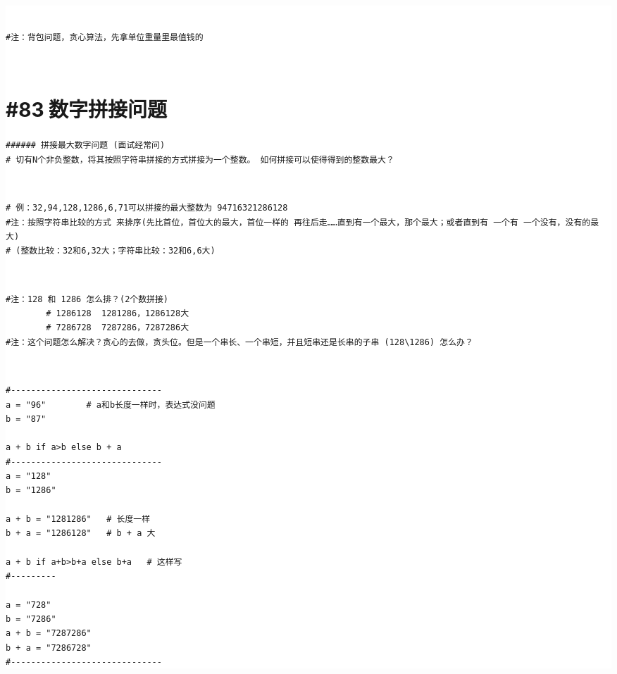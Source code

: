 ![点击并拖拽以移动](data:image/gif;base64,R0lGODlhAQABAPABAP///wAAACH5BAEKAAAALAAAAAABAAEAAAICRAEAOw==)

```
#注：背包问题，贪心算法，先拿单位重量里最值钱的
```

![点击并拖拽以移动](data:image/gif;base64,R0lGODlhAQABAPABAP///wAAACH5BAEKAAAALAAAAAABAAEAAAICRAEAOw==)

# #83 数字拼接问题

```
###### 拼接最大数字问题 (面试经常问)
# 切有N个非负整数，将其按照字符串拼接的方式拼接为一个整数。 如何拼接可以使得得到的整数最大？
```

![点击并拖拽以移动](data:image/gif;base64,R0lGODlhAQABAPABAP///wAAACH5BAEKAAAALAAAAAABAAEAAAICRAEAOw==)

```
# 例：32,94,128,1286,6,71可以拼接的最大整数为 94716321286128
#注：按照字符串比较的方式 来排序(先比首位，首位大的最大，首位一样的 再往后走……直到有一个最大，那个最大；或者直到有 一个有 一个没有，没有的最大)
# (整数比较：32和6,32大；字符串比较：32和6,6大)
```

![点击并拖拽以移动](data:image/gif;base64,R0lGODlhAQABAPABAP///wAAACH5BAEKAAAALAAAAAABAAEAAAICRAEAOw==)

```
#注：128 和 1286 怎么排？(2个数拼接)
        # 1286128  1281286，1286128大
        # 7286728  7287286，7287286大
#注：这个问题怎么解决？贪心的去做，贪头位。但是一个串长、一个串短，并且短串还是长串的子串 (128\1286) 怎么办？
```

![点击并拖拽以移动](data:image/gif;base64,R0lGODlhAQABAPABAP///wAAACH5BAEKAAAALAAAAAABAAEAAAICRAEAOw==)

```
#------------------------------
a = "96"        # a和b长度一样时，表达式没问题
b = "87"

a + b if a>b else b + a
#------------------------------
a = "128"
b = "1286"

a + b = "1281286"   # 长度一样
b + a = "1286128"   # b + a 大

a + b if a+b>b+a else b+a   # 这样写
#---------

a = "728"
b = "7286"
a + b = "7287286"
b + a = "7286728"
#------------------------------
```
